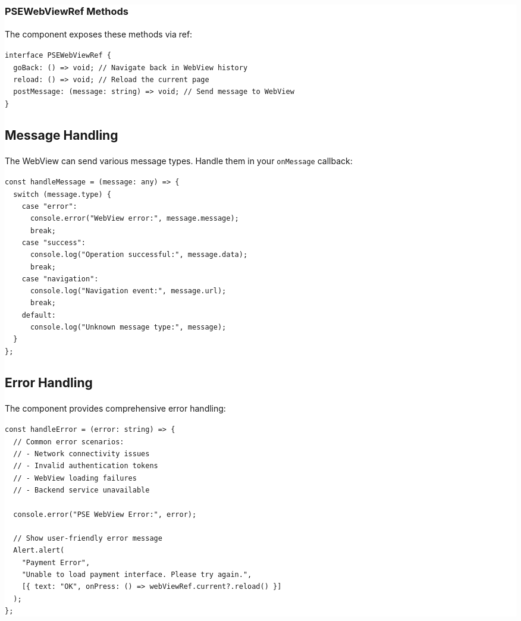 ### PSEWebViewRef Methods

The component exposes these methods via ref:

```tsx
interface PSEWebViewRef {
  goBack: () => void; // Navigate back in WebView history
  reload: () => void; // Reload the current page
  postMessage: (message: string) => void; // Send message to WebView
}
```

## Message Handling

The WebView can send various message types. Handle them in your `onMessage` callback:

```tsx
const handleMessage = (message: any) => {
  switch (message.type) {
    case "error":
      console.error("WebView error:", message.message);
      break;
    case "success":
      console.log("Operation successful:", message.data);
      break;
    case "navigation":
      console.log("Navigation event:", message.url);
      break;
    default:
      console.log("Unknown message type:", message);
  }
};
```

## Error Handling

The component provides comprehensive error handling:

```tsx
const handleError = (error: string) => {
  // Common error scenarios:
  // - Network connectivity issues
  // - Invalid authentication tokens
  // - WebView loading failures
  // - Backend service unavailable

  console.error("PSE WebView Error:", error);

  // Show user-friendly error message
  Alert.alert(
    "Payment Error",
    "Unable to load payment interface. Please try again.",
    [{ text: "OK", onPress: () => webViewRef.current?.reload() }]
  );
};
```
